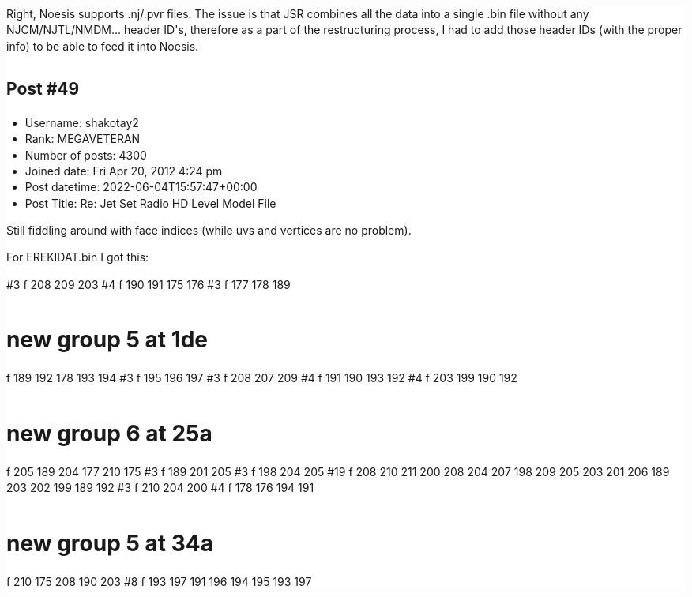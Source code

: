 Right, Noesis supports .nj/.pvr files.  The issue is that JSR combines all the data into a single .bin file without any NJCM/NJTL/NMDM... header ID's, therefore as a part of the restructuring process, I had to add those header IDs (with the proper info) to be able to feed it into Noesis.
## Post #49
- Username: shakotay2
- Rank: MEGAVETERAN
- Number of posts: 4300
- Joined date: Fri Apr 20, 2012 4:24 pm
- Post datetime: 2022-06-04T15:57:47+00:00
- Post Title: Re: Jet Set Radio HD Level Model File

Still fiddling around with face indices (while uvs and vertices are no problem).

For EREKIDAT.bin I got this:

#3
f 208 209 203 
#4
f 190 191 175 176 
#3
f 177 178 189 
# new group 5 at 1de
f 189 192 178 193 194 
#3
f 195 196 197 
#3
f 208 207 209 
#4
f 191 190 193 192 
#4
f 203 199 190 192 
# new group 6 at 25a
f 205 189 204 177 210 175 
#3
f 189 201 205 
#3
f 198 204 205 
#19
f 208 210 211 200 208 204 207 198 209 205 203 201 206 189 203 202 199 189 192 
#3
f 210 204 200 
#4
f 178 176 194 191 
# new group 5 at 34a
f 210 175 208 190 203 
#8
f 193 197 191 196 194 195 193 197
